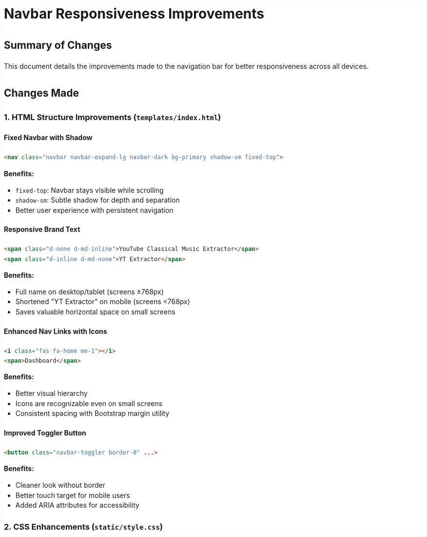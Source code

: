 # Navbar Responsiveness Improvements

## Summary of Changes

This document details the improvements made to the navigation bar for better responsiveness across all devices.

## Changes Made

### 1. HTML Structure Improvements (`templates/index.html`)

#### Fixed Navbar with Shadow
```html
<nav class="navbar navbar-expand-lg navbar-dark bg-primary shadow-sm fixed-top">
```
**Benefits:**
- `fixed-top`: Navbar stays visible while scrolling
- `shadow-sm`: Subtle shadow for depth and separation
- Better user experience with persistent navigation

#### Responsive Brand Text
```html
<span class="d-none d-md-inline">YouTube Classical Music Extractor</span>
<span class="d-inline d-md-none">YT Extractor</span>
```
**Benefits:**
- Full name on desktop/tablet (screens ≥768px)
- Shortened "YT Extractor" on mobile (screens <768px)
- Saves valuable horizontal space on small screens

#### Enhanced Nav Links with Icons
```html
<i class="fas fa-home me-1"></i>
<span>Dashboard</span>
```
**Benefits:**
- Better visual hierarchy
- Icons are recognizable even on small screens
- Consistent spacing with Bootstrap margin utility

#### Improved Toggler Button
```html
<button class="navbar-toggler border-0" ...>
```
**Benefits:**
- Cleaner look without border
- Better touch target for mobile users
- Added ARIA attributes for accessibility

### 2. CSS Enhancements (`static/style.css`)
